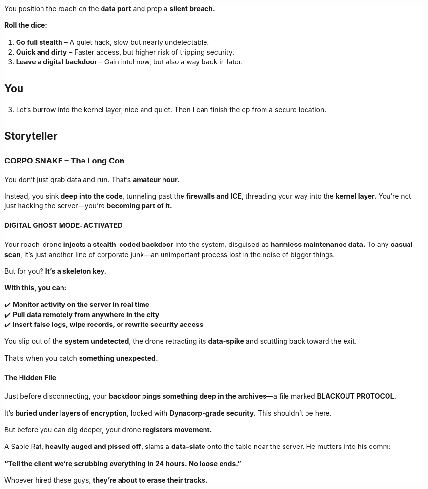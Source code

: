 You position the roach on the **data port** and prep a **silent breach.**  

**Roll the dice:**  

1. **Go full stealth** – A quiet hack, slow but nearly undetectable.  
2. **Quick and dirty** – Faster access, but higher risk of tripping security.  
3. **Leave a digital backdoor** – Gain intel now, but also a way back in later.

## You
3. Let’s burrow into the kernel layer, nice and quiet. Then I can finish the op from a secure location.


## Storyteller
### **CORPO SNAKE – The Long Con**

You don’t just grab data and run. That’s **amateur hour.**  

Instead, you sink **deep into the code**, tunneling past the **firewalls and ICE**, threading your way into the **kernel layer.** You’re not just hacking the server—you’re **becoming part of it.**  

#### **DIGITAL GHOST MODE: ACTIVATED**  

Your roach-drone **injects a stealth-coded backdoor** into the system, disguised as **harmless maintenance data.** To any **casual scan**, it’s just another line of corporate junk—an unimportant process lost in the noise of bigger things.  

But for you? **It’s a skeleton key.**  

**With this, you can:**  

✔️ **Monitor activity on the server in real time**  
✔️ **Pull data remotely from anywhere in the city**  
✔️ **Insert false logs, wipe records, or rewrite security access**  

You slip out of the **system undetected**, the drone retracting its **data-spike** and scuttling back toward the exit.  

That’s when you catch **something unexpected.**  

#### **The Hidden File**  

Just before disconnecting, your **backdoor pings something deep in the archives**—a file marked **BLACKOUT PROTOCOL.**  

It’s **buried under layers of encryption**, locked with **Dynacorp-grade security.** This shouldn’t be here.  

But before you can dig deeper, your drone **registers movement.**  

A Sable Rat, **heavily auged and pissed off**, slams a **data-slate** onto the table near the server. He mutters into his comm:  

**“Tell the client we’re scrubbing everything in 24 hours. No loose ends.”**  

Whoever hired these guys, **they’re about to erase their tracks.**  
